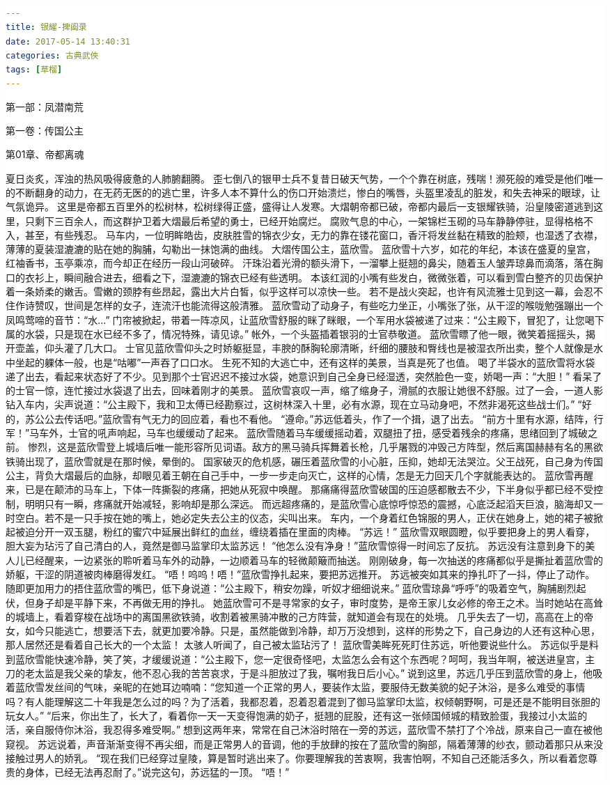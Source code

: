 ```yaml
---
title: 银耀-捭阖录
date: 2017-05-14 13:40:31
categories: 古典武俠
tags: [草榴]
---
```

第一部：凤潜南荒

第一卷：传国公主

第01章、帝都离魂

夏日炎炙，浑浊的热风吸得疲惫的人肺腑翻腾。
歪七倒八的银甲士兵不复昔日破天气势，一个个靠在树底，残喘！濒死般的难受是他们唯一的不断翻身的动力，在无药无医的的逃亡里，许多人本不算什么的伤口开始溃烂，惨白的嘴唇，头盔里凌乱的脏发，和失去神采的眼球，让气氛诡异。
这里是帝都五百里外的松树林，松树绿得正盛，盛得让人发寒。大熠朝帝都已破，帝都内最后一支银耀铁骑，沿皇陵密道逃到这里，只剩下三百余人，而这群护卫着大熠最后希望的勇士，已经开始腐烂。
腐败气息的中心，一架锦栏玉砌的马车静静停驻，显得格格不入，甚至，有些残忍。
马车内，一位明眸皓齿，皮肤胜雪的锦衣少女，无力的靠在镂花窗口，香汗将发丝黏在精致的脸颊，也湿透了衣襟，薄薄的夏装湿漉漉的贴在她的胸脯，勾勒出一抹饱满的曲线。
大熠传国公主，蓝欣雪。
蓝欣雪十六岁，如花的年纪，本该在盛夏的皇宫，红袖香书，玉亭乘凉，而今却正在经历一段山河破碎。
汗珠沿着光滑的额头滑下，一溜攀上挺翘的鼻尖，随着玉人皱弄琼鼻而滴落，落在胸口的衣衫上，瞬间融合进去，细看之下，湿漉漉的锦衣已经有些透明。
本该红润的小嘴有些发白，微微张着，可以看到雪白整齐的贝齿保护着一条娇柔的嫩舌。雪嫩的颈脖有些昂起，露出大片白皙，似乎这样可以凉快一些。
若不是战火突起，也许有风流雅士见到这一幕，会忍不住作诗赞叹，世间是怎样的女子，连流汗也能流得这般清雅。
蓝欣雪动了动身子，有些吃力坐正，小嘴张了张，从干涩的喉咙勉强蹦出一个凤鸣莺啼的音节：“水…”
门帘被掀起，带着一阵凉风，让蓝欣雪舒服的眯了眯眼，一个军用水袋被递了过来：“公主殿下，冒犯了，让您喝下属的水袋，只是现在水已经不多了，情况特殊，请见谅。”
帐外，一个头盔插着银羽的士官恭敬道。
蓝欣雪瞟了他一眼，微笑着摇摇头，揭开壶盖，仰头灌了几大口。
士官见蓝欣雪仰头之时娇躯挺显，丰腴的酥胸轮廓清晰，纤细的腰肢和臀线也是被湿衣所出卖，整个人就像是水中坐起的躶体一般，也是“咕嘟”一声吞了口口水。
生死不知的大逃亡中，还有这样的美景，当真是死了也值。
喝了半袋水的蓝欣雪将水袋递了出去，看起来状态好了不少。见到那个士官迟迟不接过水袋，她意识到自己全身已经湿透，突然脸色一变，娇喝一声：“大胆！”
看呆了的士官一惊，连忙接过水袋退了出去，回味着刚才的美景。
蓝欣雪哀叹一声，缩了缩身子，滑腻的衣服让她很不舒服。过了一会，一道人影钻入车内，尖声说道：“公主殿下，我和卫太傅已经勘察过，这树林深入十里，必有水源，现在立马动身吧，不然非渴死这些战士们。”
“好的，苏公公去传话吧。”蓝欣雪有气无力的回应着，看也不看他。
“遵命。”苏远低着头，作了一个揖，退了出去。
“前方十里有水源，结阵，行军！”马车外，士官的吼声响起，马车也缓缓动了起来。
蓝欣雪随着马车缓缓摇动着，双腿扭了扭，感受着残余的疼痛，思绪回到了城破之前。
惨烈，这是蓝欣雪登上城墙后唯一能形容所见词语。敌方的黑马骑兵挥舞着长枪，几乎屠戮的冲毁己方阵型，然后离国赫赫有名的黑欲铁骑出现了，蓝欣雪就是在那时候，晕倒的。
国家破灭的危机感，碾压着蓝欣雪的小心脏，压抑，她却无法哭泣。父王战死，自己身为传国公主，背负大熠最后的血脉，却眼见着王朝在自己手中，一步一步走向灭亡，这样的心情，怎是无力回天几个字就能表达的。
蓝欣雪再醒来，已是在颠沛的马车上，下体一阵撕裂的疼痛，把她从死寂中唤醒。
那痛痛得蓝欣雪破国的压迫感都散去不少，下半身似乎都已经不受控制，明明只有一瞬，疼痛就开始减轻，影响却是那么深远。
而远超疼痛的，是蓝欣雪心底惊呼惊恐的震撼，心底泛起滔天巨浪，脑海却又一时空白。若不是一只手按在她的嘴上，她必定失去公主的仪态，尖叫出来。
车内，一个身着红色锦服的男人，正伏在她身上，她的裙子被掀起被迫分开一双玉腿，粉红的蜜穴中延展出鲜红的血丝，缠绕着插在里面的肉棒。
“苏远！”
蓝欣雪双眼圆瞪，似乎要把身上的男人看穿，胆大妄为玷污了自己清白的人，竟然是御马监掌印太监苏远！
“他怎么没有净身！”蓝欣雪惊得一时间忘了反抗。
苏远没有注意到身下的美人儿已经醒来，一边紧张的聆听着马车外的动静，一边顺着马车的轻微颠簸而抽送。
刚刚破身，每一次抽送的疼痛都似乎是撕扯着蓝欣雪的娇躯，干涩的阴道被肉棒磨得发红。
“唔！呜呜！唔！”蓝欣雪挣扎起来，要把苏远推开。
苏远被突如其来的挣扎吓了一抖，停止了动作。随即更加用力的捂住蓝欣雪的嘴巴，低下身说道：“公主殿下，稍安勿躁，听奴才细细说来。”
蓝欣雪琼鼻“呼呼”的吸着空气，胸脯剧烈起伏，但身子却是平静下来，不再做无用的挣扎。
她蓝欣雪可不是寻常家的女子，审时度势，是帝王家儿女必修的帝王之术。当时她站在高耸的城墙上，看着穿梭在战场中的离国黑欲铁骑，收割着被黑骑冲散的己方阵营，就知道会有现在的处境。
几乎失去了一切，高高在上的帝女，如今只能逃亡，想要活下去，就更加要冷静。只是，虽然能做到冷静，却万万没想到，这样的形势之下，自己身边的人还有这种心思，那人居然还是看着自己长大的一个太监！
太骇人听闻了，自己被太监玷污了！
蓝欣雪美眸死死盯住苏远，听他要说些什么。
苏远似乎是料到蓝欣雪能快速冷静，笑了笑，才缓缓说道：“公主殿下，您一定很奇怪吧，太监怎么会有这个东西呢？呵呵，我当年啊，被送进皇宫，主刀的老太监是我父亲的挚友，他不忍心我的苦苦哀求，于是斗胆放过了我，嘱咐我日后小心。”
说到这里，苏远几乎压到蓝欣雪的身上，他吸着蓝欣雪发丝间的气味，亲昵的在她耳边喃喃：“您知道一个正常的男人，要装作太监，要服侍无数美貌的妃子沐浴，是多么难受的事情吗？有人能理解这二十年我是怎么过的吗？为了活着，我都忍着，忍着忍着混到了御马监掌印太监，权倾朝野啊，可是还是不能明目张胆的玩女人。”
“后来，你出生了，长大了，看着你一天一天变得饱满的奶子，挺翘的屁股，还有这一张倾国倾城的精致脸蛋，我接过小太监的活，亲自服侍你沐浴，我忍得多难受啊。”
想到这两年来，常常在自己沐浴时陪在一旁的苏远，蓝欣雪不禁打了个冷战，原来自己一直在被他窥视。
苏远说着，声音渐渐变得不再尖细，而是正常男人的音调，他的手放肆的按在了蓝欣雪的胸部，隔着薄薄的纱衣，颤动着那只从来没接触过男人的娇乳。
“现在我们已经穿过皇陵，算是暂时逃出来了。你要理解我的苦衷啊，我害怕啊，不知自己还能活多久，所以看着您尊贵的身体，已经无法再忍耐了。”说完这句，苏远猛的一顶。
“唔！”